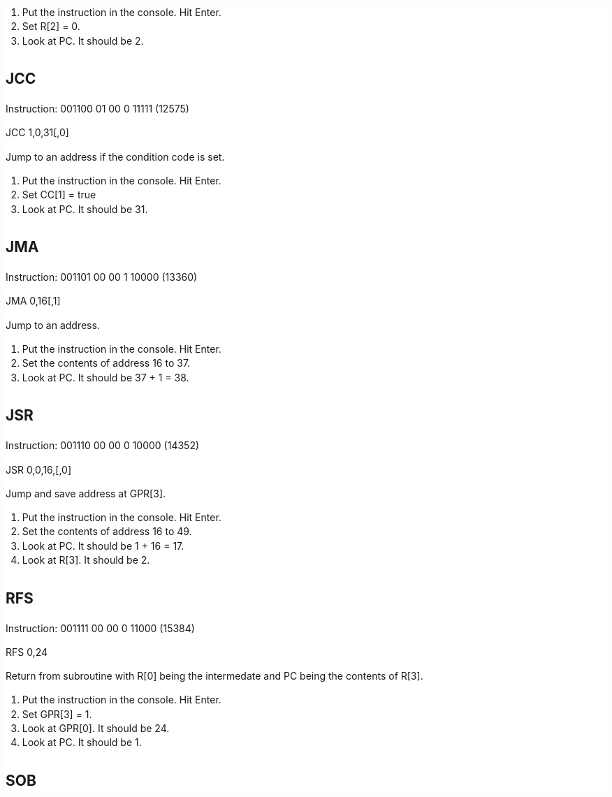 1. Put the instruction in the console. Hit Enter. 
2. Set R[2] = 0.
3. Look at PC. It should be 2. 

## JCC

Instruction: 001100 01 00 0 11111 (12575)

JCC 1,0,31[,0]

Jump to an address if the condition code is set. 

1. Put the instruction in the console. Hit Enter. 
2. Set CC[1] = true
3. Look at PC. It should be 31. 


## JMA

Instruction: 001101 00 00 1 10000 (13360)

JMA 0,16[,1]

Jump to an address. 

1. Put the instruction in the console. Hit Enter. 
2. Set the contents of address 16 to 37.  
3. Look at PC. It should be 37 + 1 = 38. 

## JSR

Instruction: 001110 00 00 0 10000 (14352)

JSR 0,0,16,[,0]

Jump and save address at GPR[3].

1. Put the instruction in the console. Hit Enter.
2. Set the contents of address 16 to 49. 
3. Look at PC. It should be 1 + 16 = 17.  
4. Look at R[3]. It should be 2. 

## RFS 

Instruction: 001111 00 00 0 11000 (15384)

RFS 0,24

Return from subroutine with R[0] being the intermedate and PC being the contents of R[3].

1. Put the instruction in the console. Hit Enter.
2. Set GPR[3] = 1.
4. Look at GPR[0]. It should be 24. 
5. Look at PC. It should be 1.

## SOB
